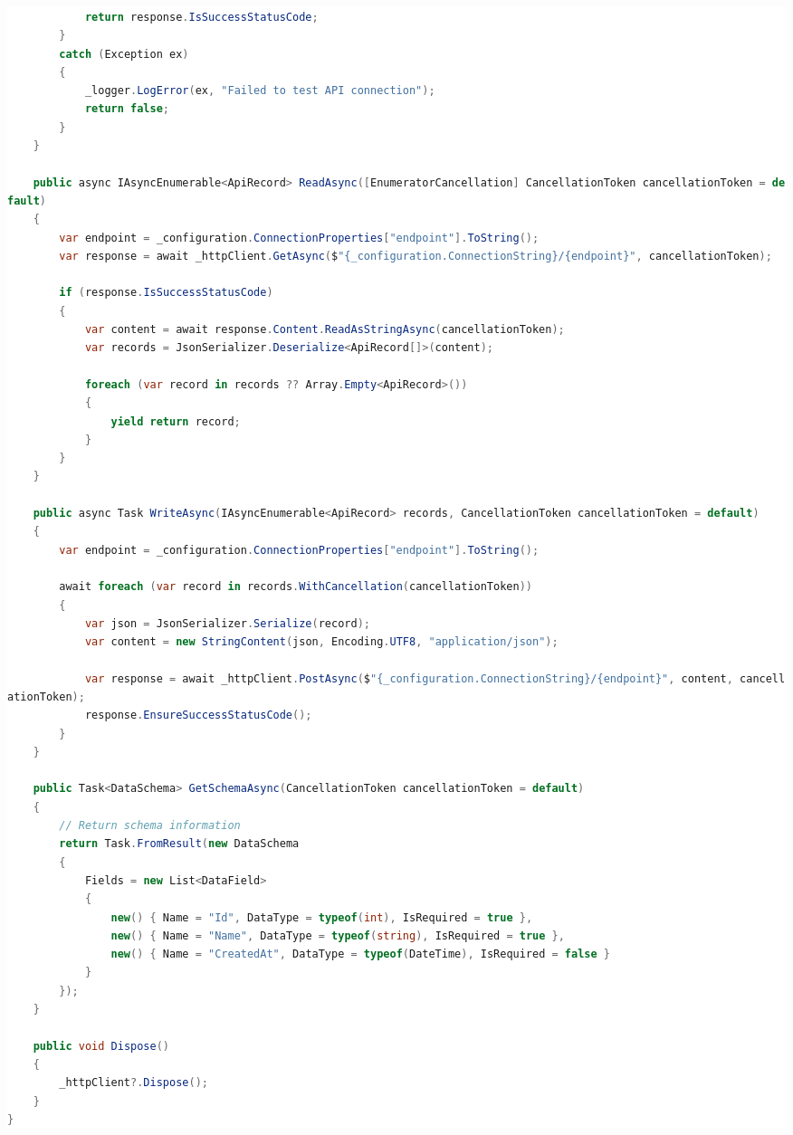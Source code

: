 ```csharp
            return response.IsSuccessStatusCode;
        }
        catch (Exception ex)
        {
            _logger.LogError(ex, "Failed to test API connection");
            return false;
        }
    }

    public async IAsyncEnumerable<ApiRecord> ReadAsync([EnumeratorCancellation] CancellationToken cancellationToken = default)
    {
        var endpoint = _configuration.ConnectionProperties["endpoint"].ToString();
        var response = await _httpClient.GetAsync($"{_configuration.ConnectionString}/{endpoint}", cancellationToken);

        if (response.IsSuccessStatusCode)
        {
            var content = await response.Content.ReadAsStringAsync(cancellationToken);
            var records = JsonSerializer.Deserialize<ApiRecord[]>(content);

            foreach (var record in records ?? Array.Empty<ApiRecord>())
            {
                yield return record;
            }
        }
    }

    public async Task WriteAsync(IAsyncEnumerable<ApiRecord> records, CancellationToken cancellationToken = default)
    {
        var endpoint = _configuration.ConnectionProperties["endpoint"].ToString();

        await foreach (var record in records.WithCancellation(cancellationToken))
        {
            var json = JsonSerializer.Serialize(record);
            var content = new StringContent(json, Encoding.UTF8, "application/json");

            var response = await _httpClient.PostAsync($"{_configuration.ConnectionString}/{endpoint}", content, cancellationToken);
            response.EnsureSuccessStatusCode();
        }
    }

    public Task<DataSchema> GetSchemaAsync(CancellationToken cancellationToken = default)
    {
        // Return schema information
        return Task.FromResult(new DataSchema
        {
            Fields = new List<DataField>
            {
                new() { Name = "Id", DataType = typeof(int), IsRequired = true },
                new() { Name = "Name", DataType = typeof(string), IsRequired = true },
                new() { Name = "CreatedAt", DataType = typeof(DateTime), IsRequired = false }
            }
        });
    }

    public void Dispose()
    {
        _httpClient?.Dispose();
    }
}
```